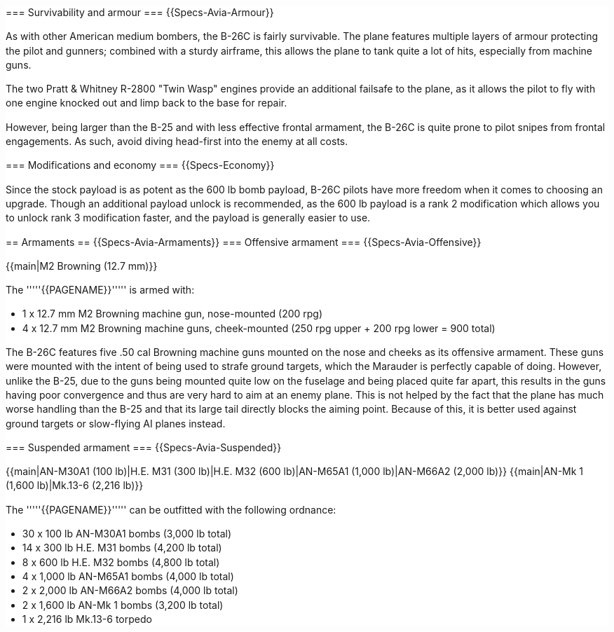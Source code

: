 === Survivability and armour ===
{{Specs-Avia-Armour}}

As with other American medium bombers, the B-26C is fairly survivable. The plane features multiple layers of armour protecting the pilot and gunners; combined with a sturdy airframe, this allows the plane to tank quite a lot of hits, especially from machine guns.

The two Pratt & Whitney R-2800 "Twin Wasp" engines provide an additional failsafe to the plane, as it allows the pilot to fly with one engine knocked out and limp back to the base for repair.

However, being larger than the B-25 and with less effective frontal armament, the B-26C is quite prone to pilot snipes from frontal engagements. As such, avoid diving head-first into the enemy at all costs.

=== Modifications and economy ===
{{Specs-Economy}}

Since the stock payload is as potent as the 600 lb bomb payload, B-26C pilots have more freedom when it comes to choosing an upgrade. Though an additional payload unlock is recommended, as the 600 lb payload is a rank 2 modification which allows you to unlock rank 3 modification faster, and the payload is generally easier to use.

== Armaments ==
{{Specs-Avia-Armaments}}
=== Offensive armament ===
{{Specs-Avia-Offensive}}

{{main|M2 Browning (12.7 mm)}}

The '''''{{PAGENAME}}''''' is armed with:

* 1 x 12.7 mm M2 Browning machine gun, nose-mounted (200 rpg)
* 4 x 12.7 mm M2 Browning machine guns, cheek-mounted (250 rpg upper + 200 rpg lower = 900 total)

The B-26C features five .50 cal Browning machine guns mounted on the nose and cheeks as its offensive armament. These guns were mounted with the intent of being used to strafe ground targets, which the Marauder is perfectly capable of doing. However, unlike the B-25, due to the guns being mounted quite low on the fuselage and being placed quite far apart, this results in the guns having poor convergence and thus are very hard to aim at an enemy plane. This is not helped by the fact that the plane has much worse handling than the B-25 and that its large tail directly blocks the aiming point. Because of this, it is better used against ground targets or slow-flying AI planes instead.

=== Suspended armament ===
{{Specs-Avia-Suspended}}

{{main|AN-M30A1 (100 lb)|H.E. M31 (300 lb)|H.E. M32 (600 lb)|AN-M65A1 (1,000 lb)|AN-M66A2 (2,000 lb)}}
{{main|AN-Mk 1 (1,600 lb)|Mk.13-6 (2,216 lb)}}

The '''''{{PAGENAME}}''''' can be outfitted with the following ordnance:

* 30 x 100 lb AN-M30A1 bombs (3,000 lb total)
* 14 x 300 lb H.E. M31 bombs (4,200 lb total)
* 8 x 600 lb H.E. M32 bombs (4,800 lb total)
* 4 x 1,000 lb AN-M65A1 bombs (4,000 lb total)
* 2 x 2,000 lb AN-M66A2 bombs (4,000 lb total)
* 2 x 1,600 lb AN-Mk 1 bombs (3,200 lb total)
* 1 x 2,216 lb Mk.13-6 torpedo
